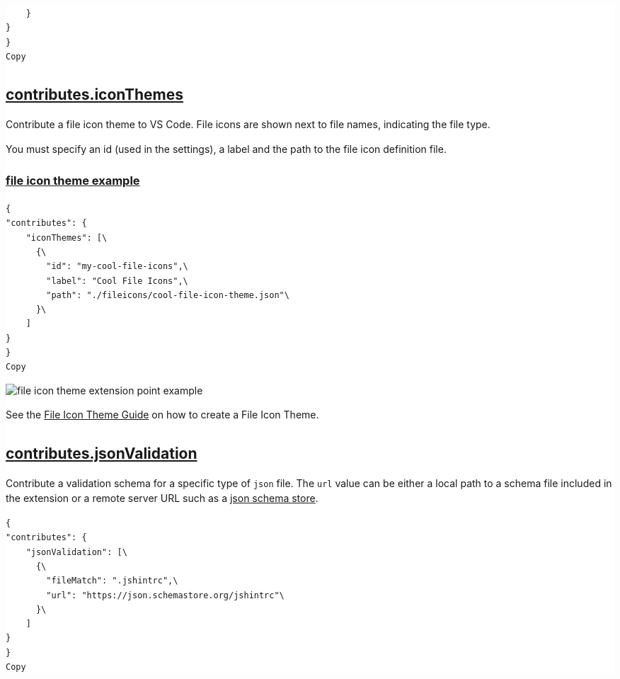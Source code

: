 ```
    }
}
}
Copy
```

## [contributes.iconThemes](https://code.visualstudio.com/api/references/contribution-points\#contributes.iconThemes)

Contribute a file icon theme to VS Code. File icons are shown next to file names, indicating the file type.

You must specify an id (used in the settings), a label and the path to the file icon definition file.

### [file icon theme example](https://code.visualstudio.com/api/references/contribution-points\#file-icon-theme-example)

```
{
"contributes": {
    "iconThemes": [\
      {\
        "id": "my-cool-file-icons",\
        "label": "Cool File Icons",\
        "path": "./fileicons/cool-file-icon-theme.json"\
      }\
    ]
}
}
Copy
```

![file icon theme extension point example](https://code.visualstudio.com/assets/api/references/contribution-points/file-icon-themes.png)

See the [File Icon Theme Guide](https://code.visualstudio.com/api/extension-guides/file-icon-theme) on how to create a File Icon Theme.

## [contributes.jsonValidation](https://code.visualstudio.com/api/references/contribution-points\#contributes.jsonValidation)

Contribute a validation schema for a specific type of `json` file. The `url` value can be either a local path to a schema file included in the extension or a remote server URL such as a [json schema store](https://www.schemastore.org/json).

```
{
"contributes": {
    "jsonValidation": [\
      {\
        "fileMatch": ".jshintrc",\
        "url": "https://json.schemastore.org/jshintrc"\
      }\
    ]
}
}
Copy
```
